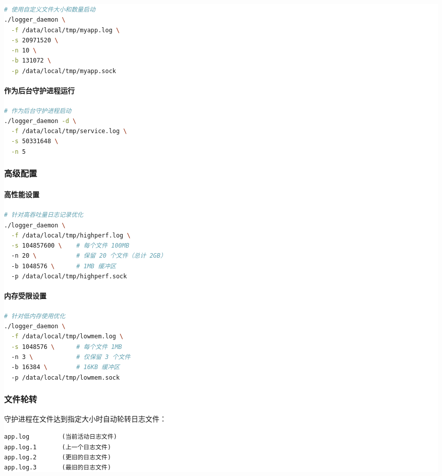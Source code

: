 ```bash
# 使用自定义文件大小和数量启动
./logger_daemon \
  -f /data/local/tmp/myapp.log \
  -s 20971520 \
  -n 10 \
  -b 131072 \
  -p /data/local/tmp/myapp.sock
```

#### 作为后台守护进程运行

```bash
# 作为后台守护进程启动
./logger_daemon -d \
  -f /data/local/tmp/service.log \
  -s 50331648 \
  -n 5
```

### 高级配置

#### 高性能设置

```bash
# 针对高吞吐量日志记录优化
./logger_daemon \
  -f /data/local/tmp/highperf.log \
  -s 104857600 \    # 每个文件 100MB
  -n 20 \           # 保留 20 个文件（总计 2GB）
  -b 1048576 \      # 1MB 缓冲区
  -p /data/local/tmp/highperf.sock
```

#### 内存受限设置

```bash
# 针对低内存使用优化
./logger_daemon \
  -f /data/local/tmp/lowmem.log \
  -s 1048576 \      # 每个文件 1MB
  -n 3 \            # 仅保留 3 个文件
  -b 16384 \        # 16KB 缓冲区
  -p /data/local/tmp/lowmem.sock
```

### 文件轮转

守护进程在文件达到指定大小时自动轮转日志文件：

```
app.log         (当前活动日志文件)
app.log.1       (上一个日志文件)
app.log.2       (更旧的日志文件)
app.log.3       (最旧的日志文件)
```

